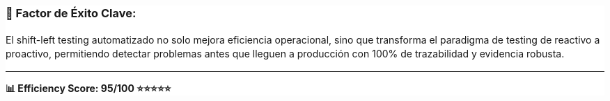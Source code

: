 ### **🎯 Factor de Éxito Clave:**
El shift-left testing automatizado no solo mejora eficiencia operacional, sino que transforma el paradigma de testing de reactivo a proactivo, permitiendo detectar problemas antes que lleguen a producción con 100% de trazabilidad y evidencia robusta.

---

**📊 Efficiency Score: 95/100 ⭐⭐⭐⭐⭐**